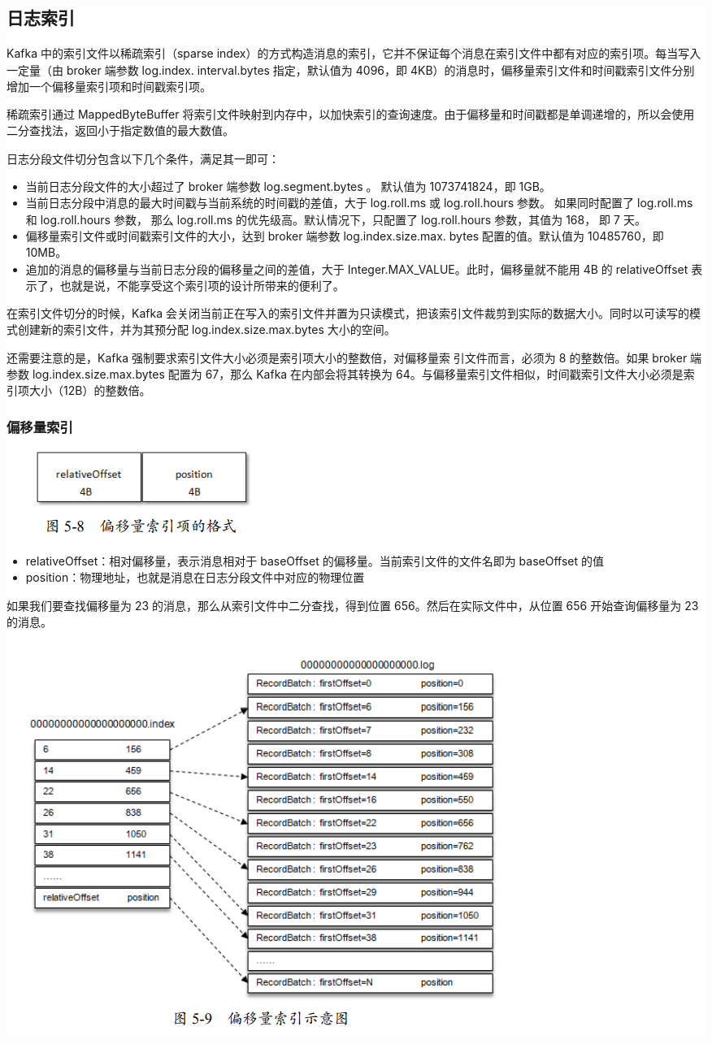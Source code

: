 ## 日志索引

Kafka 中的索引文件以稀疏索引（sparse index）的方式构造消息的索引，它并不保证每个消息在索引文件中都有对应的索引项。每当写入一定量（由 broker 端参数 log.index. interval.bytes 指定，默认值为 4096，即 4KB）的消息时，偏移量索引文件和时间戳索引文件分别增加一个偏移量索引项和时间戳索引项。

稀疏索引通过 MappedByteBuffer 将索引文件映射到内存中，以加快索引的查询速度。由于偏移量和时间戳都是单调递增的，所以会使用二分查找法，返回小于指定数值的最大数值。

日志分段文件切分包含以下几个条件，满足其一即可：

- 当前日志分段文件的大小超过了 broker 端参数 log.segment.bytes 。 默认值为 1073741824，即 1GB。
- 当前日志分段中消息的最大时间戳与当前系统的时间戳的差值，大于 log.roll.ms 或 log.roll.hours 参数。 如果同时配置了 log.roll.ms 和 log.roll.hours 参数， 那么 log.roll.ms 的优先级高。默认情况下，只配置了 log.roll.hours 参数，其值为 168， 即 7 天。
- 偏移量索引文件或时间戳索引文件的大小，达到 broker 端参数 log.index.size.max. bytes 配置的值。默认值为 10485760，即 10MB。
- 追加的消息的偏移量与当前日志分段的偏移量之间的差值，大于 Integer.MAX_VALUE。此时，偏移量就不能用 4B 的 relativeOffset 表示了，也就是说，不能享受这个索引项的设计所带来的便利了。



在索引文件切分的时候，Kafka 会关闭当前正在写入的索引文件并置为只读模式，把该索引文件裁剪到实际的数据大小。同时以可读写的模式创建新的索引文件，并为其预分配 log.index.size.max.bytes 大小的空间。

还需要注意的是，Kafka 强制要求索引文件大小必须是索引项大小的整数倍，对偏移量索 引文件而言，必须为 8 的整数倍。如果 broker 端参数 log.index.size.max.bytes 配置为 67，那么 Kafka 在内部会将其转换为 64。与偏移量索引文件相似，时间戳索引文件大小必须是索引项大小（12B）的整数倍。

### 偏移量索引

![image-20240313164338609](assets/image-20240313164338609.png)

- relativeOffset：相对偏移量，表示消息相对于 baseOffset 的偏移量。当前索引文件的文件名即为 baseOffset 的值
- position：物理地址，也就是消息在日志分段文件中对应的物理位置



如果我们要查找偏移量为 23 的消息，那么从索引文件中二分查找，得到位置 656。然后在实际文件中，从位置 656 开始查询偏移量为 23 的消息。

![image-20240313164729504](assets/image-20240313164729504.png)
